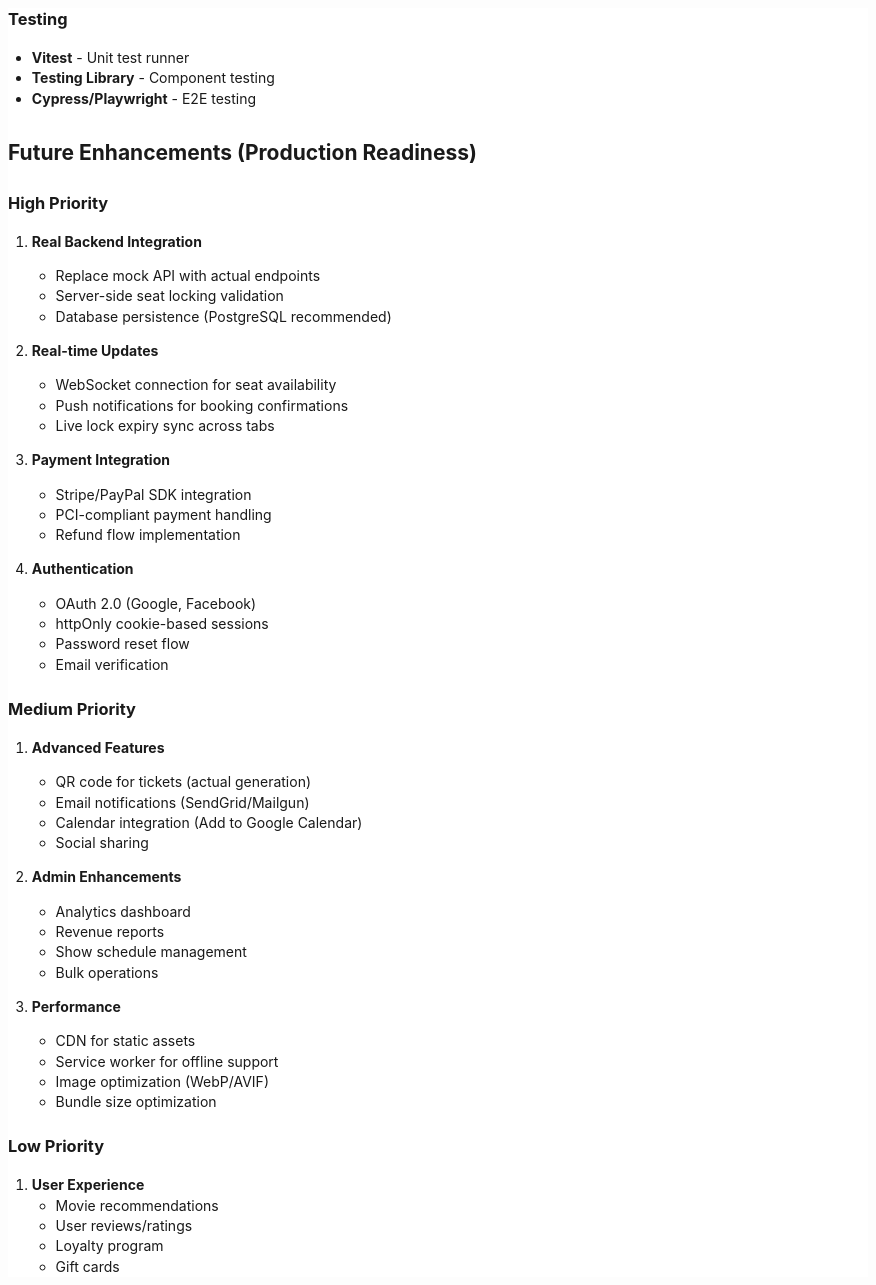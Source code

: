 ### Testing
- **Vitest** - Unit test runner
- **Testing Library** - Component testing
- **Cypress/Playwright** - E2E testing

## Future Enhancements (Production Readiness)

### High Priority
1. **Real Backend Integration**
   - Replace mock API with actual endpoints
   - Server-side seat locking validation
   - Database persistence (PostgreSQL recommended)

2. **Real-time Updates**
   - WebSocket connection for seat availability
   - Push notifications for booking confirmations
   - Live lock expiry sync across tabs

3. **Payment Integration**
   - Stripe/PayPal SDK integration
   - PCI-compliant payment handling
   - Refund flow implementation

4. **Authentication**
   - OAuth 2.0 (Google, Facebook)
   - httpOnly cookie-based sessions
   - Password reset flow
   - Email verification

### Medium Priority
1. **Advanced Features**
   - QR code for tickets (actual generation)
   - Email notifications (SendGrid/Mailgun)
   - Calendar integration (Add to Google Calendar)
   - Social sharing

2. **Admin Enhancements**
   - Analytics dashboard
   - Revenue reports
   - Show schedule management
   - Bulk operations

3. **Performance**
   - CDN for static assets
   - Service worker for offline support
   - Image optimization (WebP/AVIF)
   - Bundle size optimization

### Low Priority
1. **User Experience**
   - Movie recommendations
   - User reviews/ratings
   - Loyalty program
   - Gift cards
